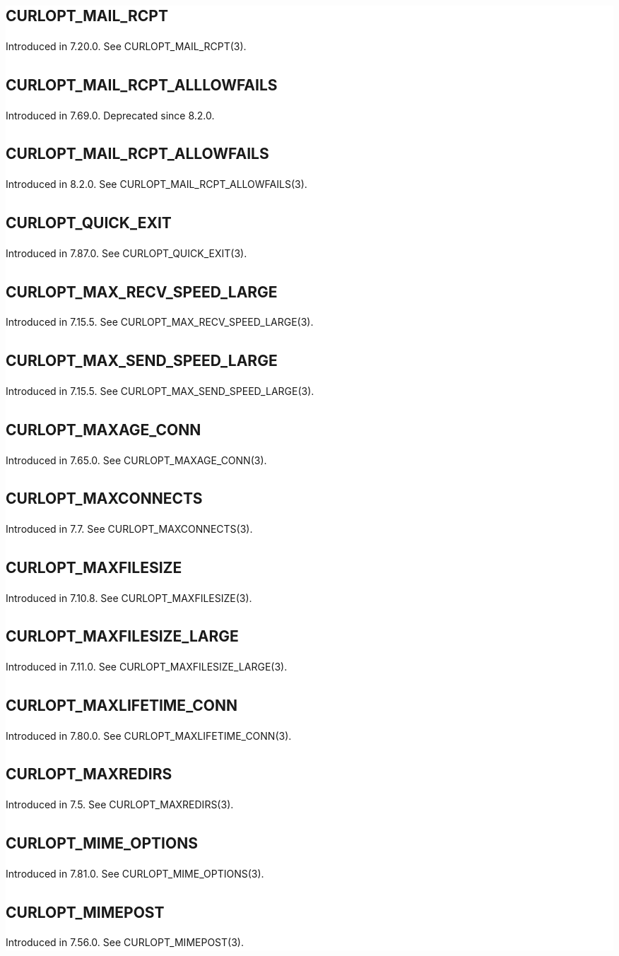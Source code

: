 ## CURLOPT_MAIL_RCPT
Introduced in 7.20.0. See CURLOPT_MAIL_RCPT(3).

## CURLOPT_MAIL_RCPT_ALLLOWFAILS
Introduced in 7.69.0. Deprecated since 8.2.0.

## CURLOPT_MAIL_RCPT_ALLOWFAILS
Introduced in 8.2.0. See CURLOPT_MAIL_RCPT_ALLOWFAILS(3).

## CURLOPT_QUICK_EXIT
Introduced in 7.87.0. See CURLOPT_QUICK_EXIT(3).

## CURLOPT_MAX_RECV_SPEED_LARGE
Introduced in 7.15.5. See CURLOPT_MAX_RECV_SPEED_LARGE(3).

## CURLOPT_MAX_SEND_SPEED_LARGE
Introduced in 7.15.5. See CURLOPT_MAX_SEND_SPEED_LARGE(3).

## CURLOPT_MAXAGE_CONN
Introduced in 7.65.0. See CURLOPT_MAXAGE_CONN(3).

## CURLOPT_MAXCONNECTS
Introduced in 7.7. See CURLOPT_MAXCONNECTS(3).

## CURLOPT_MAXFILESIZE
Introduced in 7.10.8. See CURLOPT_MAXFILESIZE(3).

## CURLOPT_MAXFILESIZE_LARGE
Introduced in 7.11.0. See CURLOPT_MAXFILESIZE_LARGE(3).

## CURLOPT_MAXLIFETIME_CONN
Introduced in 7.80.0. See CURLOPT_MAXLIFETIME_CONN(3).

## CURLOPT_MAXREDIRS
Introduced in 7.5. See CURLOPT_MAXREDIRS(3).

## CURLOPT_MIME_OPTIONS
Introduced in 7.81.0. See CURLOPT_MIME_OPTIONS(3).

## CURLOPT_MIMEPOST
Introduced in 7.56.0. See CURLOPT_MIMEPOST(3).
